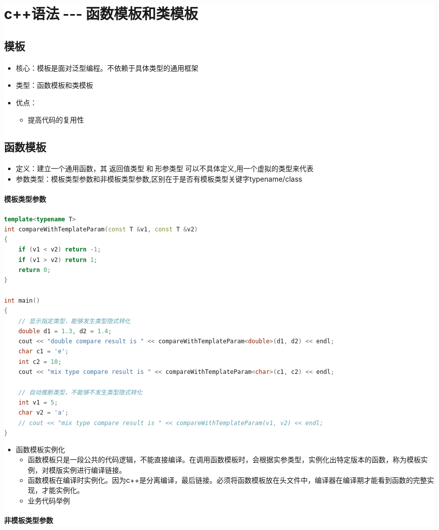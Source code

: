 # c++语法 --- 函数模板和类模板

## 模板

* 核心：模板是面对泛型编程。不依赖于具体类型的通用框架

* 类型：函数模板和类模板

* 优点：

    * 提高代码的复用性





## 函数模板

* 定义：建立一个通用函数，其 返回值类型 和 形参类型 可以不具体定义,用一个虚拟的类型来代表
* 参数类型：模板类型参数和非模板类型参数,区别在于是否有模板类型关键字typename/class

#### 模板类型参数

```c++
template<typename T>
int compareWithTemplateParam(const T &v1, const T &v2)
{
    if (v1 < v2) return -1;
    if (v1 > v2) return 1;
    return 0;
}

int main()
{
    // 显示指定类型，能够发生类型隐式转化
    double d1 = 1.3, d2 = 1.4;
    cout << "double compare result is " << compareWithTemplateParam<double>(d1, d2) << endl;
    char c1 = 'e';
    int c2 = 10;
    cout << "mix type compare result is " << compareWithTemplateParam<char>(c1, c2) << endl;

    // 自动推断类型，不能够不发生类型隐式转化
    int v1 = 5;
    char v2 = 'a';
    // cout << "mix type compare result is " << compareWithTemplateParam(v1, v2) << endl;
}
```

* 函数模板实例化
    * 函数模板只是一段公共的代码逻辑，不能直接编译。在调用函数模板时，会根据实参类型，实例化出特定版本的函数，称为模板实例，对模版实例进行编译链接。
    * 函数模板在编译时实例化。因为c++是分离编译，最后链接。必须将函数模板放在头文件中，编译器在编译期才能看到函数的完整实现，才能实例化。
    * 业务代码举例

#### 非模板类型参数
